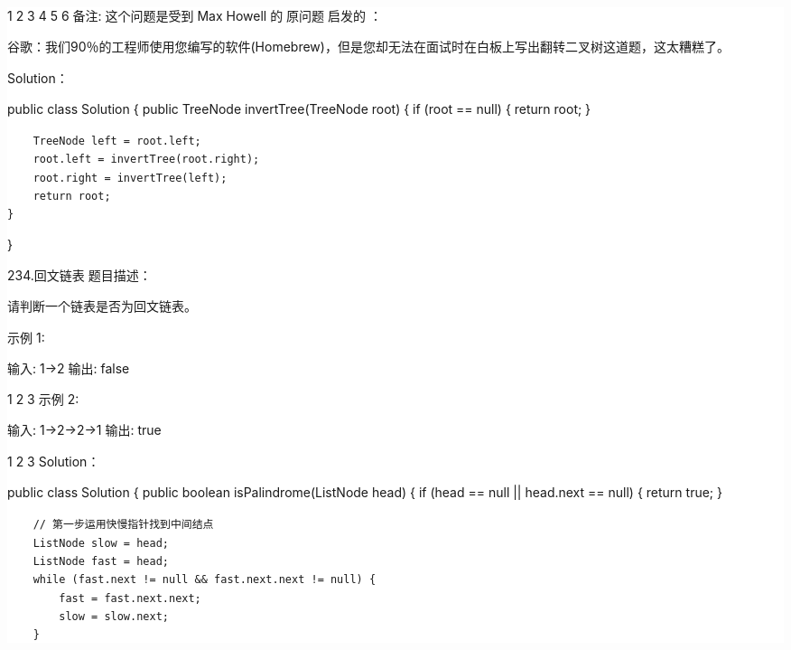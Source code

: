 1
2
3
4
5
6
备注:
这个问题是受到 Max Howell 的 原问题 启发的 ：

谷歌：我们90％的工程师使用您编写的软件(Homebrew)，但是您却无法在面试时在白板上写出翻转二叉树这道题，这太糟糕了。

Solution：

public class Solution {
    public TreeNode invertTree(TreeNode root) {
        if (root == null) {
            return root;
        }
        
        TreeNode left = root.left;
        root.left = invertTree(root.right);
        root.right = invertTree(left);
        return root;
    }
}

234.回文链表
题目描述：

请判断一个链表是否为回文链表。

示例 1:

输入: 1->2
输出: false

1
2
3
示例 2:

输入: 1->2->2->1
输出: true

1
2
3
Solution：

public class Solution {
    public boolean isPalindrome(ListNode head) {
        if (head == null || head.next == null) {
            return true;
        }
        
        // 第一步运用快慢指针找到中间结点
        ListNode slow = head;
        ListNode fast = head;
        while (fast.next != null && fast.next.next != null) {
            fast = fast.next.next;
            slow = slow.next;
        }
        